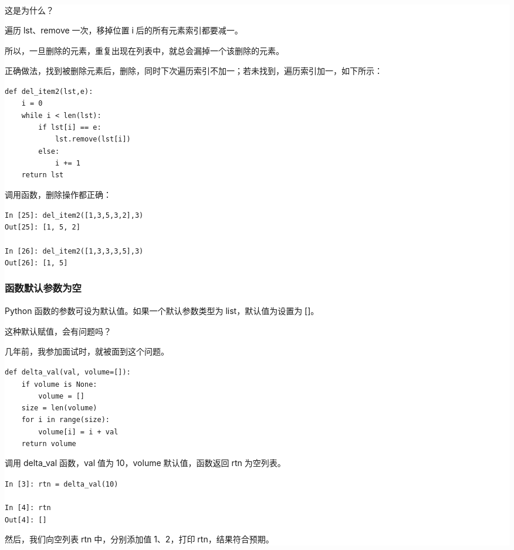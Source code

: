 
这是为什么？

遍历 lst、remove 一次，移掉位置 i 后的所有元素索引都要减一。

所以，一旦删除的元素，重复出现在列表中，就总会漏掉一个该删除的元素。

正确做法，找到被删除元素后，删除，同时下次遍历索引不加一；若未找到，遍历索引加一，如下所示：

    
    
    def del_item2(lst,e):
        i = 0
        while i < len(lst):
            if lst[i] == e:
                lst.remove(lst[i])
            else:
                i += 1
        return lst
    

调用函数，删除操作都正确：

    
    
    In [25]: del_item2([1,3,5,3,2],3)
    Out[25]: [1, 5, 2]
    
    In [26]: del_item2([1,3,3,3,5],3)
    Out[26]: [1, 5]
    

### 函数默认参数为空

Python 函数的参数可设为默认值。如果一个默认参数类型为 list，默认值为设置为 []。

这种默认赋值，会有问题吗？

几年前，我参加面试时，就被面到这个问题。

    
    
    def delta_val(val, volume=[]):
        if volume is None:
            volume = []
        size = len(volume)
        for i in range(size):
            volume[i] = i + val
        return volume
    

调用 delta_val 函数，val 值为 10，volume 默认值，函数返回 rtn 为空列表。

    
    
    In [3]: rtn = delta_val(10)
    
    In [4]: rtn
    Out[4]: []   
    

然后，我们向空列表 rtn 中，分别添加值 1、2，打印 rtn，结果符合预期。

    